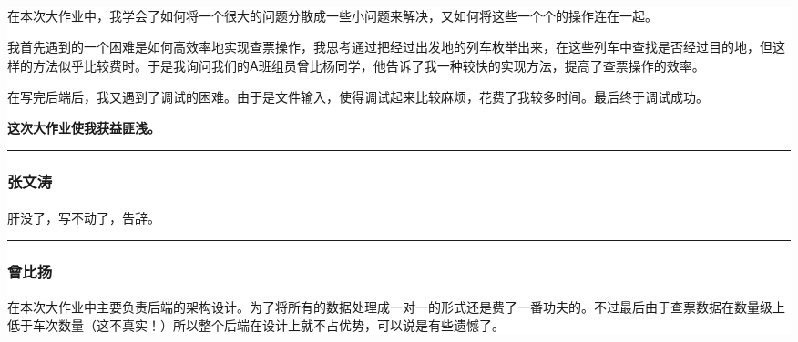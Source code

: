 在本次大作业中，我学会了如何将一个很大的问题分散成一些小问题来解决，又如何将这些一个个的操作连在一起。

我首先遇到的一个困难是如何高效率地实现查票操作，我思考通过把经过出发地的列车枚举出来，在这些列车中查找是否经过目的地，但这样的方法似乎比较费时。于是我询问我们的A班组员曾比杨同学，他告诉了我一种较快的实现方法，提高了查票操作的效率。

在写完后端后，我又遇到了调试的困难。由于是文件输入，使得调试起来比较麻烦，花费了我较多时间。最后终于调试成功。

**这次大作业使我获益匪浅。**

***

### 张文涛

肝没了，写不动了，告辞。

***

### 曾比扬

在本次大作业中主要负责后端的架构设计。为了将所有的数据处理成一对一的形式还是费了一番功夫的。不过最后由于查票数据在数量级上低于车次数量（这不真实！）所以整个后端在设计上就不占优势，可以说是有些遗憾了。
